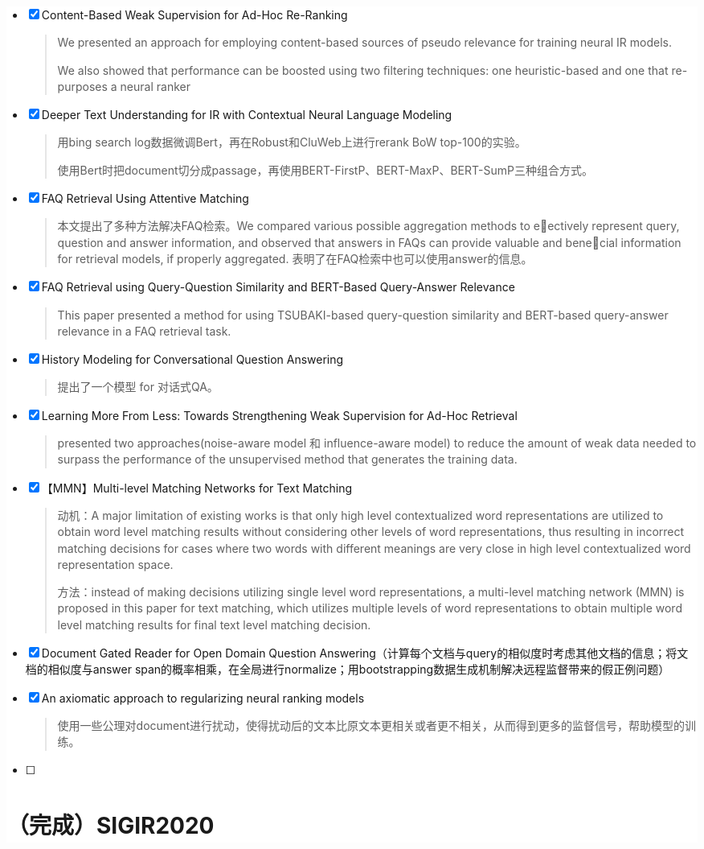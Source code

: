 - [x] Content-Based Weak Supervision for Ad-Hoc Re-Ranking

  > We presented an approach for employing content-based sources of pseudo relevance for training neural IR models.
  >
  > We also showed that performance can be boosted using two ﬁltering techniques: one heuristic-based and one that re-purposes a neural ranker

- [x] Deeper Text Understanding for IR with Contextual Neural Language Modeling

  > 用bing search log数据微调Bert，再在Robust和CluWeb上进行rerank BoW top-100的实验。
  >
  > 使用Bert时把document切分成passage，再使用BERT-FirstP、BERT-MaxP、BERT-SumP三种组合方式。

- [x] FAQ Retrieval Using Attentive Matching

  > 本文提出了多种方法解决FAQ检索。We compared various possible aggregation methods to e￿ectively represent query, question and answer information, and observed that answers in FAQs can provide valuable and bene￿cial information for retrieval models, if properly aggregated.
  > 表明了在FAQ检索中也可以使用answer的信息。

- [x] FAQ Retrieval using Query-Question Similarity and BERT-Based Query-Answer Relevance

  > This paper presented a method for using TSUBAKI-based query-question similarity and BERT-based query-answer relevance in a FAQ retrieval task.

- [x] History Modeling for Conversational Question Answering

  > 提出了一个模型 for 对话式QA。

- [x] Learning More From Less: Towards Strengthening Weak Supervision for Ad-Hoc Retrieval

  > presented two approaches(noise-aware model 和 influence-aware model) to reduce the amount of weak data needed to surpass the performance of the unsupervised method that generates the training data.

- [x] 【MMN】Multi-level Matching Networks for Text Matching

  > 动机：A major limitation of existing works is that only high level contextualized word representations are utilized to obtain word level matching results without considering other levels of word representations, thus resulting in incorrect matching decisions for cases where two words with different meanings are very close in high level contextualized word representation space.
  >
  > 方法：instead of making decisions utilizing single level word representations, a multi-level matching network (MMN) is proposed in this paper for text matching, which utilizes multiple levels of word representations to obtain multiple word level matching results for final text level matching decision.

- [x] Document Gated Reader for Open Domain Question Answering（计算每个文档与query的相似度时考虑其他文档的信息；将文档的相似度与answer span的概率相乘，在全局进行normalize；用bootstrapping数据生成机制解决远程监督带来的假正例问题）

- [x] An axiomatic approach to regularizing neural ranking models

  > 使用一些公理对document进行扰动，使得扰动后的文本比原文本更相关或者更不相关，从而得到更多的监督信号，帮助模型的训练。

- [ ] 



# （完成）SIGIR2020
